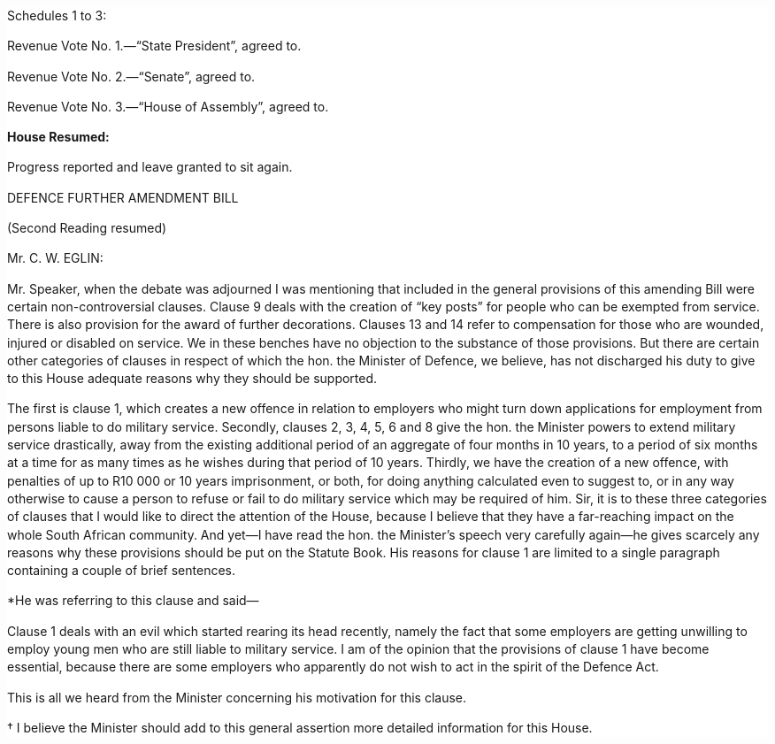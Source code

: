 <p>Schedules 1 to 3:</p>

<p>Revenue Vote No. 1.&#x2014;&#x201C;State President&#x201D;, agreed to.</p>

<p>Revenue Vote No. 2.&#x2014;&#x201C;Senate&#x201D;, agreed to.</p>

<p>Revenue Vote No. 3.&#x2014;&#x201C;House of Assembly&#x201D;, agreed to.</p>

<p><b>House Resumed:</b></p>

<p>Progress reported and leave granted to sit again.</p>

</speech>

</debateSection>

<debateSection name="#defence_further_amendment_bill">

<heading>DEFENCE FURTHER AMENDMENT BILL</heading>

<p>(Second Reading resumed)</p>

<speech by="#eglin">

<from>Mr. <person refersTo="hansard_za">C. W. EGLIN</person>:</from>

<p>Mr. Speaker, when the debate was adjourned I was mentioning that included in the general provisions of this amending Bill were certain non-controversial clauses. Clause 9 deals with the creation of &#x201C;key posts&#x201D; for people who can be exempted from service. There is also provision for the award of further decorations. Clauses 13 and 14 refer to compensation for those who are wounded, injured or disabled on service. We in these <span class="col_1451-1452" refersTo="page_0740"/>benches have no objection to the substance of those provisions. But there are certain other categories of clauses in respect of which the hon. the Minister of Defence, we believe, has not discharged his duty to give to this House adequate reasons why they should be supported.</p>

<p>The first is clause 1, which creates a new offence in relation to employers who might turn down applications for employment from persons liable to do military service. Secondly, clauses 2, 3, 4, 5, 6 and 8 give the hon. the Minister powers to extend military service drastically, away from the existing additional period of an aggregate of four months in 10 years, to a period of six months at a time for as many times as he wishes during that period of 10 years. Thirdly, we have the creation of a new offence, with penalties of up to R10 000 or 10 years imprisonment, or both, for doing anything calculated even to suggest to, or in any way otherwise to cause a person to refuse or fail to do military service which may be required of him. Sir, it is to these three categories of clauses that I would like to direct the attention of the House, because I believe that they have a far-reaching impact on the whole South African community. And yet&#x2014;I have read the hon. the Minister&#x2019;s speech very carefully again&#x2014;he gives scarcely any reasons why these provisions should be put on the Statute Book. His reasons for clause 1 are limited to a single paragraph containing a couple of brief sentences.</p>

<p>*He was referring to this clause and said&#x2014;</p>

<block name="quote">Clause 1 deals with an evil which started rearing its head recently, namely the fact that some employers are getting unwilling to employ young men who are still liable to military service. I am of the opinion that the provisions of clause 1 have become essential, because there are some employers who apparently do not wish to act in the spirit of the Defence Act.</block>

<p>This is all we heard from the Minister concerning his motivation for this clause.</p>

<p>&#x2020; I believe the Minister should add to this general assertion more detailed information for this House.</p>
